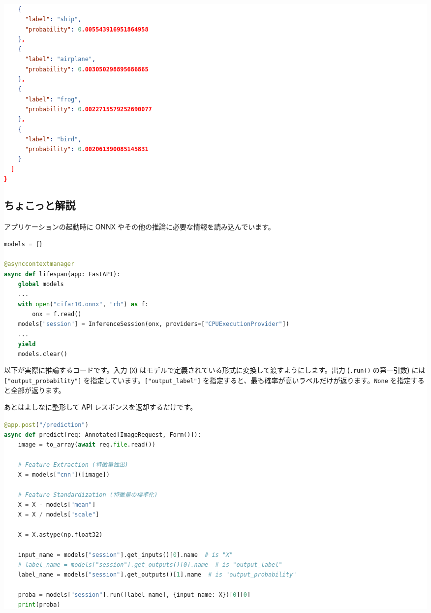 ```json
    {
      "label": "ship",
      "probability": 0.005543916951864958
    },
    {
      "label": "airplane",
      "probability": 0.003050298895686865
    },
    {
      "label": "frog",
      "probability": 0.0022715579252690077
    },
    {
      "label": "bird",
      "probability": 0.002061390085145831
    }
  ]
}
```

## ちょこっと解説

アプリケーションの起動時に ONNX やその他の推論に必要な情報を読み込んでいます。

```python
models = {}

@asynccontextmanager
async def lifespan(app: FastAPI):
    global models
    ...
    with open("cifar10.onnx", "rb") as f:
        onx = f.read()
    models["session"] = InferenceSession(onx, providers=["CPUExecutionProvider"])
    ...
    yield
    models.clear()
```

以下が実際に推論するコードです。入力 (`X`) はモデルで定義されている形式に変換して渡すようにします。出力 (`.run()` の第一引数) には `["output_probability"]` を指定しています。`["output_label"]` を指定すると、最も確率が高いラベルだけが返ります。`None` を指定すると全部が返ります。

あとはよしなに整形して API レスポンスを返却するだけです。

```python
@app.post("/prediction")
async def predict(req: Annotated[ImageRequest, Form()]):
    image = to_array(await req.file.read())

    # Feature Extraction (特徴量抽出)
    X = models["cnn"]([image])

    # Feature Standardization (特徴量の標準化)
    X = X - models["mean"]
    X = X / models["scale"]

    X = X.astype(np.float32)

    input_name = models["session"].get_inputs()[0].name  # is "X"
    # label_name = models["session"].get_outputs()[0].name  # is "output_label"
    label_name = models["session"].get_outputs()[1].name  # is "output_probability"

    proba = models["session"].run([label_name], {input_name: X})[0][0]
    print(proba)
```

[^1]: 違う環境で動かすと `AttributeError: Can't get attribute '...' on <module ...>` みたいなエラーになります。